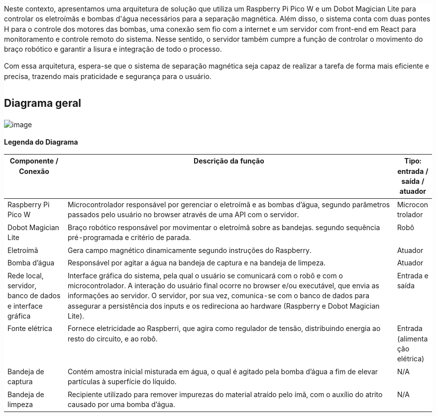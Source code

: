 Neste contexto, apresentamos uma arquitetura de solução que utiliza um Raspberry Pi Pico W e um Dobot Magician Lite para controlar os eletroímãs e bombas d'água necessários para a separação magnética. Além disso, o sistema conta com duas pontes H para o controle dos motores das bombas, uma conexão sem fio com a internet e um servidor com front-end em React para monitoramento e controle remoto do sistema. Nesse sentido, o servidor também cumpre a função de controlar o movimento do braço robótico e garantir a lisura e integração de todo o processo.

Com essa arquitetura, espera-se que o sistema de separação magnética seja capaz de realizar a tarefa de forma mais eficiente e precisa, trazendo mais praticidade e segurança para o usuário.


## Diagrama geral
![image](https://raw.githubusercontent.com/2023M5T2-Inteli/tectonics/main/media/Arquitetura%20Do%20Sistema/arquitetura.jpg)

**Legenda do Diagrama**

| Componente / Conexão                                      | Descrição da função                                                                                                                                                                                                                                                                                                                                                           | Tipo: entrada / saída / atuador |
| --------------------------------------------------------- | ----------------------------------------------------------------------------------------------------------------------------------------------------------------------------------------------------------------------------------------------------------------------------------------------------------------------------------------------------------------------------- | ------------------------------- |
| Raspberry Pi Pico W                                       | Microcontrolador responsável por gerenciar o eletroímã e as bombas d’água, segundo parâmetros passados pelo usuário no browser através de uma API com o servidor.                                                                                                                                                                                                             | Microcontrolador                |
| Dobot Magician Lite                                       | Braço robótico responsável por movimentar o eletroímã sobre as bandejas. segundo sequência pré-programada e critério de parada.                                                                                                                                                                                                                                               | Robô                            |
| Eletroímã                                                 | Gera campo magnético dinamicamente segundo instruções do Raspberry.                                                                                                                                                                                                                                                                                                           | Atuador                         |
| Bomba d’água                                              | Responsável por agitar a água na bandeja de captura e na bandeja de limpeza.                                                                                                                                                                                                                                                                                                  | Atuador                         |
| Rede local, servidor,  banco de dados e interface gráfica | Interface gráfica do sistema, pela qual o usuário se comunicará com o robô e com o microcontrolador. A interação do usuário final ocorre no browser e/ou executável, que envia as informações ao servidor. O servidor, por sua vez, comunica-se com o banco de dados para assegurar a persistência dos inputs e os redireciona ao hardware (Raspberry e Dobot Magician Lite). | Entrada e saída                 |
| Fonte elétrica                                            | Fornece eletricidade ao Raspberri, que agira como regulador de tensão, distribuindo energia ao resto do circuito, e ao robô.                                                                                                                                                                                                                                                  | Entrada (alimentação elétrica)  |
| Bandeja de captura                                        | Contém amostra inicial misturada em água, o qual é agitado pela bomba d’água a fim de elevar partículas à superfície do líquido.                                                                                                                                                                                                                                              | N/A                             |
| Bandeja de limpeza                                        | Recipiente utilizado para remover impurezas do material atraído pelo ímã, com o auxílio do atrito causado por uma bomba d’água.                                                                                                                                                                                                                                               | N/A                             |
